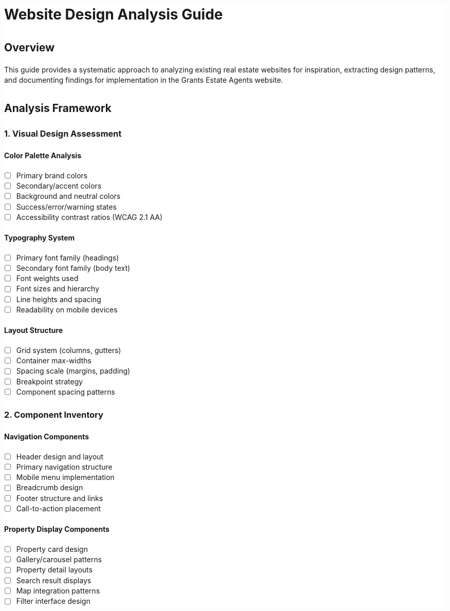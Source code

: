 # Website Design Analysis Guide

## Overview
This guide provides a systematic approach to analyzing existing real estate websites for inspiration, extracting design patterns, and documenting findings for implementation in the Grants Estate Agents website.

## Analysis Framework

### 1. Visual Design Assessment

#### Color Palette Analysis
- [ ] Primary brand colors
- [ ] Secondary/accent colors
- [ ] Background and neutral colors
- [ ] Success/error/warning states
- [ ] Accessibility contrast ratios (WCAG 2.1 AA)

#### Typography System
- [ ] Primary font family (headings)
- [ ] Secondary font family (body text)
- [ ] Font weights used
- [ ] Font sizes and hierarchy
- [ ] Line heights and spacing
- [ ] Readability on mobile devices

#### Layout Structure
- [ ] Grid system (columns, gutters)
- [ ] Container max-widths
- [ ] Spacing scale (margins, padding)
- [ ] Breakpoint strategy
- [ ] Component spacing patterns

### 2. Component Inventory

#### Navigation Components
- [ ] Header design and layout
- [ ] Primary navigation structure
- [ ] Mobile menu implementation
- [ ] Breadcrumb design
- [ ] Footer structure and links
- [ ] Call-to-action placement

#### Property Display Components
- [ ] Property card design
- [ ] Gallery/carousel patterns
- [ ] Property detail layouts
- [ ] Search result displays
- [ ] Map integration patterns
- [ ] Filter interface design

